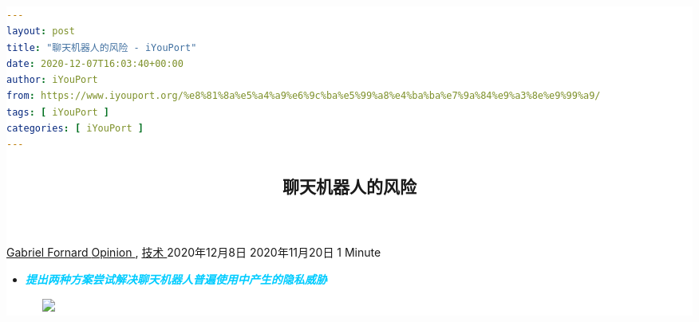 ```yaml
---
layout: post
title: "聊天机器人的风险 - iYouPort"
date: 2020-12-07T16:03:40+00:00
author: iYouPort
from: https://www.iyouport.org/%e8%81%8a%e5%a4%a9%e6%9c%ba%e5%99%a8%e4%ba%ba%e7%9a%84%e9%a3%8e%e9%99%a9/
tags: [ iYouPort ]
categories: [ iYouPort ]
---
```


<article class="post-15444 post type-post status-publish format-standard has-post-thumbnail hentry category-opinion category-289 tag-chatbot tag-privacy tag-technology" id="post-15444">
 <header class="entry-header">
  <h1 class="entry-title">
   聊天机器人的风险
  </h1>
 </header>
 <div class="entry-meta">
  <span class="byline">
   <a href="https://www.iyouport.org/author/gabrielfornard/" rel="author" title="由Gabriel Fornard发布">
    Gabriel Fornard
   </a>
  </span>
  <span class="cat-links">
   <a href="https://www.iyouport.org/category/opinion/" rel="category tag">
    Opinion
   </a>
   ,
   <a href="https://www.iyouport.org/category/%e6%8a%80%e6%9c%af/" rel="category tag">
    技术
   </a>
  </span>
  <span class="published-on">
   <time class="entry-date published" datetime="2020-12-08T00:03:40+08:00">
    2020年12月8日
   </time>
   <time class="updated" datetime="2020-11-20T12:45:12+08:00">
    2020年11月20日
   </time>
  </span>
  <span class="word-count">
   1 Minute
  </span>
 </div>
 <div class="entry-content">
  <ul>
   <li class="graf graf--p">
    <span style="color: #00ccff;">
     <em>
      <strong>
       提出两种方案尝试解决聊天机器人普遍使用中产生的隐私威胁
      </strong>
     </em>
    </span>
   </li>
  </ul>
  <figure class="graf graf--figure">
   <img class="graf-image aligncenter jetpack-lazy-image" data-height="1038" data-image-id="0*KnMIt6Q9ShBiSHBT.jpg" data-lazy-src="https://i0.wp.com/cdn-images-1.medium.com/max/1067/0*KnMIt6Q9ShBiSHBT.jpg?w=1100&amp;is-pending-load=1#038;ssl=1" data-recalc-dims="1" data-width="2000" src="https://i0.wp.com/cdn-images-1.medium.com/max/1067/0*KnMIt6Q9ShBiSHBT.jpg?w=1100&amp;ssl=1" srcset="data:image/gif;base64,R0lGODlhAQABAIAAAAAAAP///yH5BAEAAAAALAAAAAABAAEAAAIBRAA7"/>
   <noscript>
    <img class="graf-image aligncenter" data-height="1038" data-image-id="0*KnMIt6Q9ShBiSHBT.jpg" data-recalc-dims="1" data-width="2000" src="https://i0.wp.com/cdn-images-1.medium.com/max/1067/0*KnMIt6Q9ShBiSHBT.jpg?w=1100&amp;ssl=1"/>